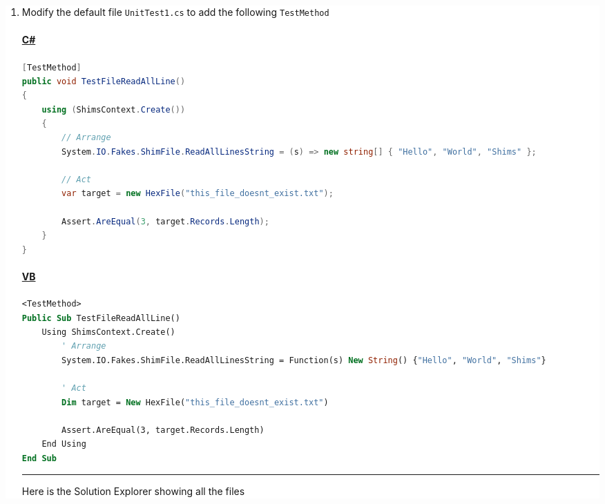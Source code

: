 1. Modify the default file `UnitTest1.cs` to add the following `TestMethod` 

    #### [C#](#tab/csharp)
    ```csharp
    [TestMethod]
    public void TestFileReadAllLine()
    {
        using (ShimsContext.Create())
        {
            // Arrange
            System.IO.Fakes.ShimFile.ReadAllLinesString = (s) => new string[] { "Hello", "World", "Shims" };

            // Act
            var target = new HexFile("this_file_doesnt_exist.txt");

            Assert.AreEqual(3, target.Records.Length);
        }
    }
    ```

    #### [VB](#tab/vb)
    ```vb
    <TestMethod>
    Public Sub TestFileReadAllLine()
        Using ShimsContext.Create()
            ' Arrange
            System.IO.Fakes.ShimFile.ReadAllLinesString = Function(s) New String() {"Hello", "World", "Shims"}

            ' Act
            Dim target = New HexFile("this_file_doesnt_exist.txt")

            Assert.AreEqual(3, target.Records.Length)
        End Using
    End Sub
    ```
    ---
    
   Here is the Solution Explorer showing all the files
